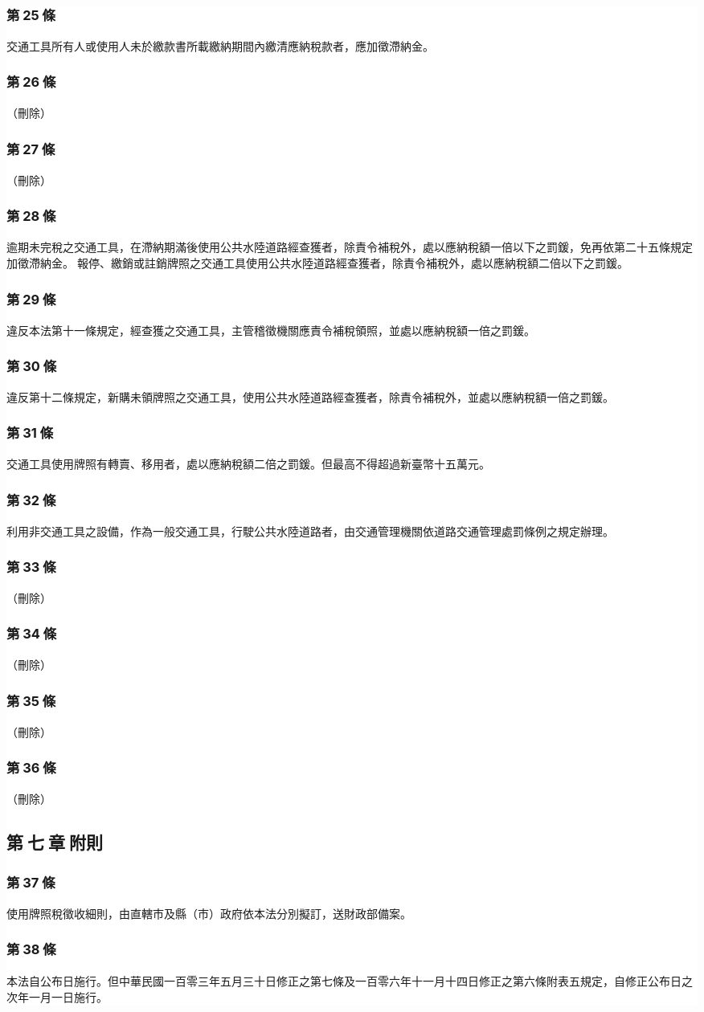 ### 第 25 條

交通工具所有人或使用人未於繳款書所載繳納期間內繳清應納稅款者，應加徵滯納金。

### 第 26 條

（刪除）

### 第 27 條

（刪除）

### 第 28 條

逾期未完稅之交通工具，在滯納期滿後使用公共水陸道路經查獲者，除責令補稅外，處以應納稅額一倍以下之罰鍰，免再依第二十五條規定加徵滯納金。
報停、繳銷或註銷牌照之交通工具使用公共水陸道路經查獲者，除責令補稅外，處以應納稅額二倍以下之罰鍰。

### 第 29 條

違反本法第十一條規定，經查獲之交通工具，主管稽徵機關應責令補稅領照，並處以應納稅額一倍之罰鍰。

### 第 30 條

違反第十二條規定，新購未領牌照之交通工具，使用公共水陸道路經查獲者，除責令補稅外，並處以應納稅額一倍之罰鍰。

### 第 31 條

交通工具使用牌照有轉賣、移用者，處以應納稅額二倍之罰鍰。但最高不得超過新臺幣十五萬元。

### 第 32 條

利用非交通工具之設備，作為一般交通工具，行駛公共水陸道路者，由交通管理機關依道路交通管理處罰條例之規定辦理。

### 第 33 條

（刪除）

### 第 34 條

（刪除）

### 第 35 條

（刪除）

### 第 36 條

（刪除）

##    第 七 章 附則

### 第 37 條

使用牌照稅徵收細則，由直轄市及縣（市）政府依本法分別擬訂，送財政部備案。

### 第 38 條

本法自公布日施行。但中華民國一百零三年五月三十日修正之第七條及一百零六年十一月十四日修正之第六條附表五規定，自修正公布日之次年一月一日施行。
